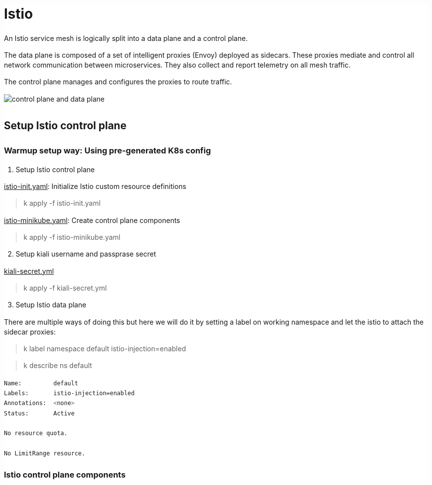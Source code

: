 # Istio

An Istio service mesh is logically split into a data plane and a control plane.

The data plane is composed of a set of intelligent proxies (Envoy) deployed as sidecars. These proxies mediate and control all network communication between microservices. They also collect and report telemetry on all mesh traffic.

The control plane manages and configures the proxies to route traffic.

![control plane and data plane](https://istio.io/latest/docs/ops/deployment/architecture/arch.svg)

## Setup Istio control plane

### Warmup setup way: Using pre-generated K8s config

1. Setup Istio control plane

[istio-init.yaml](./isitio-fleetman/init-istio/istio-init.yaml): Initialize Istio custom resource definitions

> k apply -f istio-init.yaml

[istio-minikube.yaml](./isitio-fleetman/init-istio/istio-minikube.yaml): Create control plane components

> k apply -f istio-minikube.yaml

2. Setup kiali username and passprase secret

[kiali-secret.yml](./isitio-fleetman/init-istio/kiali-secret.yml)

> k apply -f kiali-secret.yml

3. Setup Istio data plane

There are multiple ways of doing this but here we will do it by setting a label on working namespace and let the istio to attach the sidecar proxies:

> k label namespace default istio-injection=enabled

> k describe ns default

```sh
Name:         default
Labels:       istio-injection=enabled
Annotations:  <none>
Status:       Active

No resource quota.

No LimitRange resource.
```

### Istio control plane components
